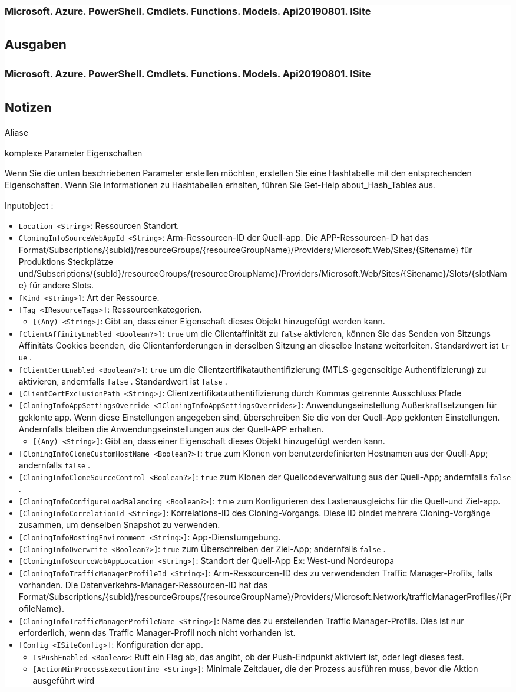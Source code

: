 ### Microsoft. Azure. PowerShell. Cmdlets. Functions. Models. Api20190801. ISite

## Ausgaben

### Microsoft. Azure. PowerShell. Cmdlets. Functions. Models. Api20190801. ISite

## Notizen

Aliase

komplexe Parameter Eigenschaften

Wenn Sie die unten beschriebenen Parameter erstellen möchten, erstellen Sie eine Hashtabelle mit den entsprechenden Eigenschaften. Wenn Sie Informationen zu Hashtabellen erhalten, führen Sie Get-Help about_Hash_Tables aus.


Inputobject <ISite> : 
  - `Location <String>`: Ressourcen Standort.
  - `CloningInfoSourceWebAppId <String>`: Arm-Ressourcen-ID der Quell-app. Die APP-Ressourcen-ID hat das Format/Subscriptions/{subId}/resourceGroups/{resourceGroupName}/Providers/Microsoft.Web/Sites/{Sitename} für Produktions Steckplätze und/Subscriptions/{subId}/resourceGroups/{resourceGroupName}/Providers/Microsoft.Web/Sites/{Sitename}/Slots/{slotName} für andere Slots.
  - `[Kind <String>]`: Art der Ressource.
  - `[Tag <IResourceTags>]`: Ressourcenkategorien.
    - `[(Any) <String>]`: Gibt an, dass einer Eigenschaft dieses Objekt hinzugefügt werden kann.
  - `[ClientAffinityEnabled <Boolean?>]`: <code>true</code> um die Clientaffinität zu <code>false</code> aktivieren, können Sie das Senden von Sitzungs Affinitäts Cookies beenden, die Clientanforderungen in derselben Sitzung an dieselbe Instanz weiterleiten. Standardwert ist <code>true</code> .
  - `[ClientCertEnabled <Boolean?>]`: <code>true</code> um die Clientzertifikatauthentifizierung (MTLS-gegenseitige Authentifizierung) zu aktivieren, andernfalls <code>false</code> . Standardwert ist <code>false</code> .
  - `[ClientCertExclusionPath <String>]`: Clientzertifikatauthentifizierung durch Kommas getrennte Ausschluss Pfade
  - `[CloningInfoAppSettingsOverride <ICloningInfoAppSettingsOverrides>]`: Anwendungseinstellung Außerkraftsetzungen für geklonte app. Wenn diese Einstellungen angegeben sind, überschreiben Sie die von der Quell-App geklonten Einstellungen. Andernfalls bleiben die Anwendungseinstellungen aus der Quell-APP erhalten.
    - `[(Any) <String>]`: Gibt an, dass einer Eigenschaft dieses Objekt hinzugefügt werden kann.
  - `[CloningInfoCloneCustomHostName <Boolean?>]`: <code>true</code> zum Klonen von benutzerdefinierten Hostnamen aus der Quell-App; andernfalls <code>false</code> .
  - `[CloningInfoCloneSourceControl <Boolean?>]`: <code>true</code> zum Klonen der Quellcodeverwaltung aus der Quell-App; andernfalls <code>false</code> .
  - `[CloningInfoConfigureLoadBalancing <Boolean?>]`: <code>true</code> zum Konfigurieren des Lastenausgleichs für die Quell-und Ziel-app.
  - `[CloningInfoCorrelationId <String>]`: Korrelations-ID des Cloning-Vorgangs. Diese ID bindet mehrere Cloning-Vorgänge zusammen, um denselben Snapshot zu verwenden.
  - `[CloningInfoHostingEnvironment <String>]`: App-Dienstumgebung.
  - `[CloningInfoOverwrite <Boolean?>]`: <code>true</code> zum Überschreiben der Ziel-App; andernfalls <code>false</code> .
  - `[CloningInfoSourceWebAppLocation <String>]`: Standort der Quell-App Ex: West-und Nordeuropa
  - `[CloningInfoTrafficManagerProfileId <String>]`: Arm-Ressourcen-ID des zu verwendenden Traffic Manager-Profils, falls vorhanden. Die Datenverkehrs-Manager-Ressourcen-ID hat das Format/Subscriptions/{subId}/resourceGroups/{resourceGroupName}/Providers/Microsoft.Network/trafficManagerProfiles/{ProfileName}.
  - `[CloningInfoTrafficManagerProfileName <String>]`: Name des zu erstellenden Traffic Manager-Profils. Dies ist nur erforderlich, wenn das Traffic Manager-Profil noch nicht vorhanden ist.
  - `[Config <ISiteConfig>]`: Konfiguration der app.
    - `IsPushEnabled <Boolean>`: Ruft ein Flag ab, das angibt, ob der Push-Endpunkt aktiviert ist, oder legt dieses fest.
    - `[ActionMinProcessExecutionTime <String>]`: Minimale Zeitdauer, die der Prozess ausführen muss, bevor die Aktion ausgeführt wird